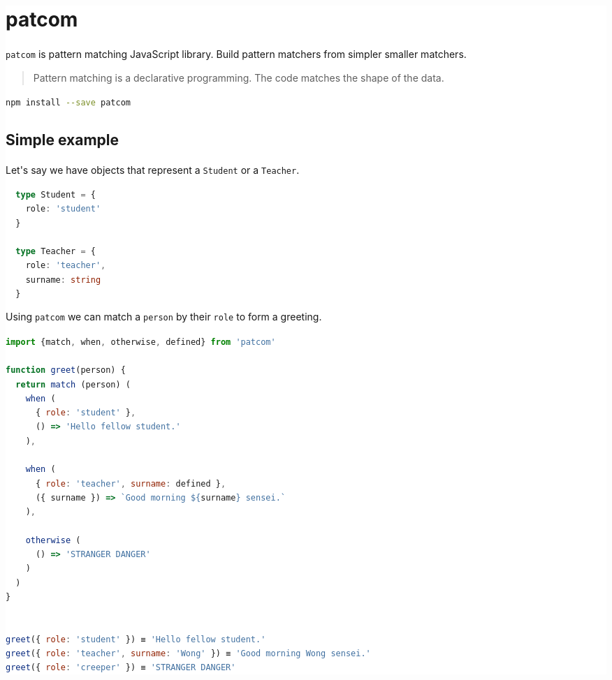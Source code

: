# patcom

`patcom` is pattern matching JavaScript library. Build pattern matchers from simpler smaller matchers.

> Pattern matching is a declarative programming. The code matches the shape of the data.

```sh
npm install --save patcom
```

## Simple example

Let's say we have objects that represent a `Student` or a `Teacher`.


```ts
  type Student = {
    role: 'student'
  }

  type Teacher = {
    role: 'teacher',
    surname: string
  }
```

Using `patcom` we can match a `person` by their `role` to form a greeting.


```js
import {match, when, otherwise, defined} from 'patcom'

function greet(person) {
  return match (person) (
    when (
      { role: 'student' },
      () => 'Hello fellow student.'
    ),

    when (
      { role: 'teacher', surname: defined },
      ({ surname }) => `Good morning ${surname} sensei.`
    ),

    otherwise (
      () => 'STRANGER DANGER'
    )
  )
}


greet({ role: 'student' }) ≡ 'Hello fellow student.'
greet({ role: 'teacher', surname: 'Wong' }) ≡ 'Good morning Wong sensei.'
greet({ role: 'creeper' }) ≡ 'STRANGER DANGER'
```
